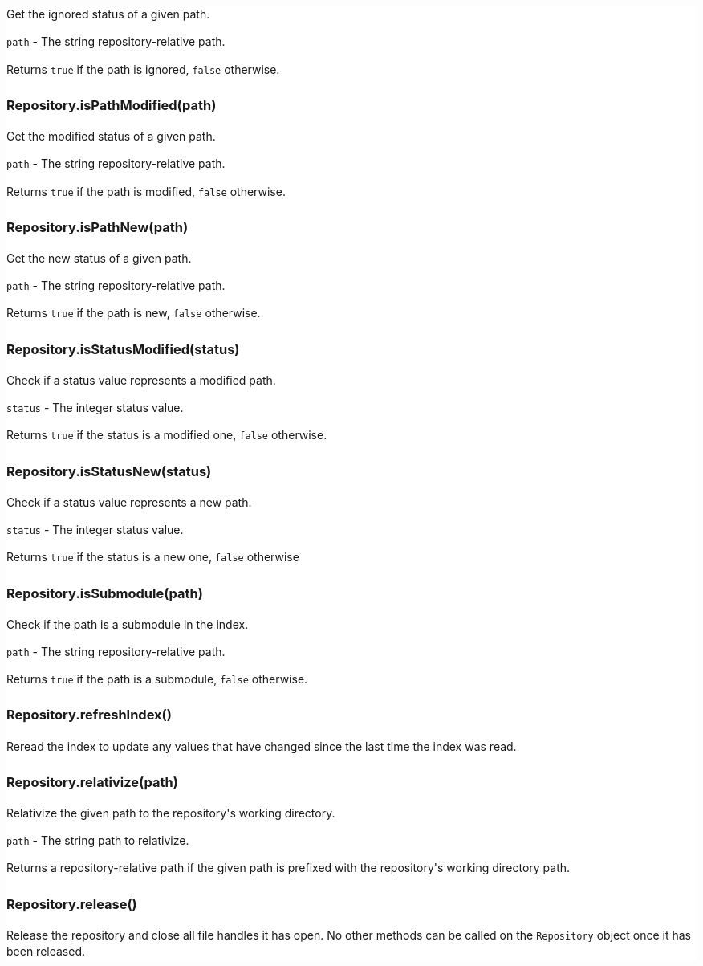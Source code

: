 Get the ignored status of a given path.

`path` - The string repository-relative path.

Returns `true` if the path is ignored, `false` otherwise.

### Repository.isPathModified(path)

Get the modified status of a given path.

`path` - The string repository-relative path.

Returns `true` if the path is modified, `false` otherwise.

### Repository.isPathNew(path)

Get the new status of a given path.

`path` - The string repository-relative path.

Returns `true` if the path is new, `false` otherwise.

### Repository.isStatusModified(status)

Check if a status value represents a modified path.

`status` - The integer status value.

Returns `true` if the status is a modified one, `false` otherwise.

### Repository.isStatusNew(status)

Check if a status value represents a new path.

`status` - The integer status value.

Returns `true` if the status is a new one, `false` otherwise

### Repository.isSubmodule(path)

Check if the path is a submodule in the index.

`path` - The string repository-relative path.

Returns `true` if the path is a submodule, `false` otherwise.

### Repository.refreshIndex()

Reread the index to update any values that have changed since the last time the
index was read.

### Repository.relativize(path)

Relativize the given path to the repository's working directory.

`path` - The string path to relativize.

Returns a repository-relative path if the given path is prefixed with the
repository's working directory path.

### Repository.release()

Release the repository and close all file handles it has open.  No other methods
can be called on the `Repository` object once it has been released.
